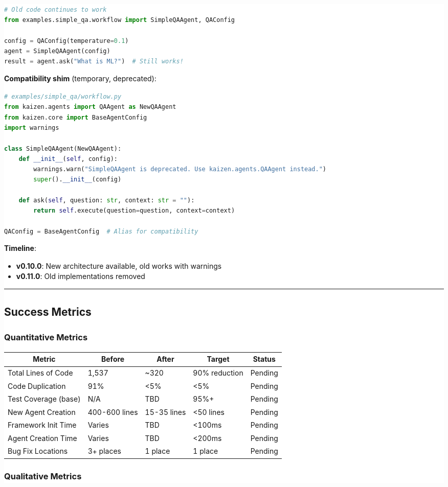 ```python
# Old code continues to work
from examples.simple_qa.workflow import SimpleQAAgent, QAConfig

config = QAConfig(temperature=0.1)
agent = SimpleQAAgent(config)
result = agent.ask("What is ML?")  # Still works!
```

**Compatibility shim** (temporary, deprecated):

```python
# examples/simple_qa/workflow.py
from kaizen.agents import QAAgent as NewQAAgent
from kaizen.core import BaseAgentConfig
import warnings

class SimpleQAAgent(NewQAAgent):
    def __init__(self, config):
        warnings.warn("SimpleQAAgent is deprecated. Use kaizen.agents.QAAgent instead.")
        super().__init__(config)

    def ask(self, question: str, context: str = ""):
        return self.execute(question=question, context=context)

QAConfig = BaseAgentConfig  # Alias for compatibility
```

**Timeline**:
- **v0.10.0**: New architecture available, old works with warnings
- **v0.11.0**: Old implementations removed

---

## Success Metrics

### Quantitative Metrics

| Metric | Before | After | Target | Status |
|--------|--------|-------|--------|---------|
| Total Lines of Code | 1,537 | ~320 | 90% reduction | Pending |
| Code Duplication | 91% | <5% | <5% | Pending |
| Test Coverage (base) | N/A | TBD | 95%+ | Pending |
| New Agent Creation | 400-600 lines | 15-35 lines | <50 lines | Pending |
| Framework Init Time | Varies | TBD | <100ms | Pending |
| Agent Creation Time | Varies | TBD | <200ms | Pending |
| Bug Fix Locations | 3+ places | 1 place | 1 place | Pending |

### Qualitative Metrics
